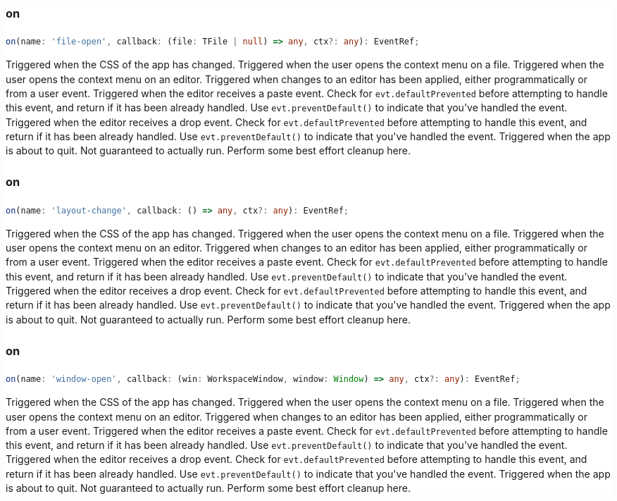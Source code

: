 ### on

```ts
on(name: 'file-open', callback: (file: TFile | null) => any, ctx?: any): EventRef;
```

Triggered when the CSS of the app has changed.
Triggered when the user opens the context menu on a file.
Triggered when the user opens the context menu on an editor.
Triggered when changes to an editor has been applied, either programmatically or from a user event.
Triggered when the editor receives a paste event.
Check for `evt.defaultPrevented` before attempting to handle this event, and return if it has been already handled.
Use `evt.preventDefault()` to indicate that you've handled the event.
Triggered when the editor receives a drop event.
Check for `evt.defaultPrevented` before attempting to handle this event, and return if it has been already handled.
Use `evt.preventDefault()` to indicate that you've handled the event.
Triggered when the app is about to quit. Not guaranteed to actually run.
Perform some best effort cleanup here.

### on

```ts
on(name: 'layout-change', callback: () => any, ctx?: any): EventRef;
```

Triggered when the CSS of the app has changed.
Triggered when the user opens the context menu on a file.
Triggered when the user opens the context menu on an editor.
Triggered when changes to an editor has been applied, either programmatically or from a user event.
Triggered when the editor receives a paste event.
Check for `evt.defaultPrevented` before attempting to handle this event, and return if it has been already handled.
Use `evt.preventDefault()` to indicate that you've handled the event.
Triggered when the editor receives a drop event.
Check for `evt.defaultPrevented` before attempting to handle this event, and return if it has been already handled.
Use `evt.preventDefault()` to indicate that you've handled the event.
Triggered when the app is about to quit. Not guaranteed to actually run.
Perform some best effort cleanup here.

### on

```ts
on(name: 'window-open', callback: (win: WorkspaceWindow, window: Window) => any, ctx?: any): EventRef;
```

Triggered when the CSS of the app has changed.
Triggered when the user opens the context menu on a file.
Triggered when the user opens the context menu on an editor.
Triggered when changes to an editor has been applied, either programmatically or from a user event.
Triggered when the editor receives a paste event.
Check for `evt.defaultPrevented` before attempting to handle this event, and return if it has been already handled.
Use `evt.preventDefault()` to indicate that you've handled the event.
Triggered when the editor receives a drop event.
Check for `evt.defaultPrevented` before attempting to handle this event, and return if it has been already handled.
Use `evt.preventDefault()` to indicate that you've handled the event.
Triggered when the app is about to quit. Not guaranteed to actually run.
Perform some best effort cleanup here.
